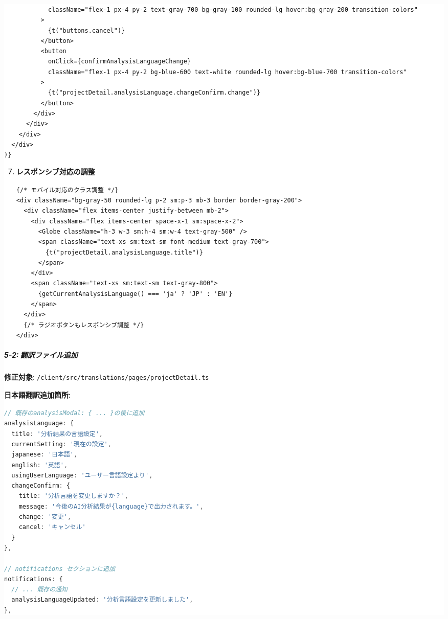    ```tsx
               className="flex-1 px-4 py-2 text-gray-700 bg-gray-100 rounded-lg hover:bg-gray-200 transition-colors"
             >
               {t("buttons.cancel")}
             </button>
             <button
               onClick={confirmAnalysisLanguageChange}
               className="flex-1 px-4 py-2 bg-blue-600 text-white rounded-lg hover:bg-blue-700 transition-colors"
             >
               {t("projectDetail.analysisLanguage.changeConfirm.change")}
             </button>
           </div>
         </div>
       </div>
     </div>
   )}
   ```

7. **レスポンシブ対応の調整**
   ```tsx
   {/* モバイル対応のクラス調整 */}
   <div className="bg-gray-50 rounded-lg p-2 sm:p-3 mb-3 border border-gray-200">
     <div className="flex items-center justify-between mb-2">
       <div className="flex items-center space-x-1 sm:space-x-2">
         <Globe className="h-3 w-3 sm:h-4 sm:w-4 text-gray-500" />
         <span className="text-xs sm:text-sm font-medium text-gray-700">
           {t("projectDetail.analysisLanguage.title")}
         </span>
       </div>
       <span className="text-xs sm:text-sm text-gray-800">
         {getCurrentAnalysisLanguage() === 'ja' ? 'JP' : 'EN'}
       </span>
     </div>
     {/* ラジオボタンもレスポンシブ調整 */}
   </div>
   ```

##### 5-2: 翻訳ファイル追加

**修正対象**: `/client/src/translations/pages/projectDetail.ts`

**日本語翻訳追加箇所**:
```typescript
// 既存のanalysisModal: { ... }の後に追加
analysisLanguage: {
  title: '分析結果の言語設定',
  currentSetting: '現在の設定',
  japanese: '日本語',
  english: '英語',
  usingUserLanguage: 'ユーザー言語設定より',
  changeConfirm: {
    title: '分析言語を変更しますか？',
    message: '今後のAI分析結果が{language}で出力されます。',
    change: '変更',
    cancel: 'キャンセル'
  }
},

// notifications セクションに追加
notifications: {
  // ... 既存の通知
  analysisLanguageUpdated: '分析言語設定を更新しました',
},

```